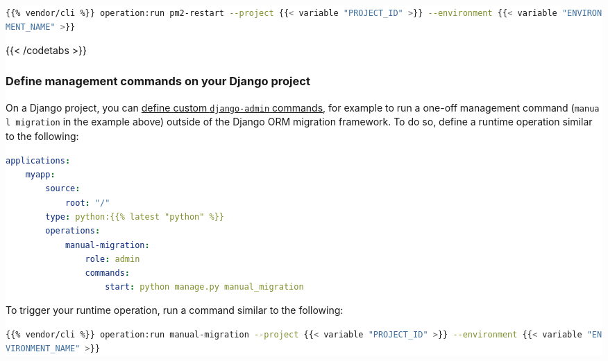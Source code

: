 ```bash
{{% vendor/cli %}} operation:run pm2-restart --project {{< variable "PROJECT_ID" >}} --environment {{< variable "ENVIRONMENT_NAME" >}}
```

{{< /codetabs >}}

### Define management commands on your Django project

On a Django project, you can [define custom `django-admin` commands](https://docs.djangoproject.com/en/4.2/howto/custom-management-commands/), for example to run a one-off management command (`manual migration` in the example above) outside of the Django ORM migration framework.
To do so, define a runtime operation similar to the following:

```yaml {configFile="app"}
applications:
    myapp:
        source:
            root: "/"
        type: python:{{% latest "python" %}}
        operations:
            manual-migration:
                role: admin
                commands:
                    start: python manage.py manual_migration
```
To trigger your runtime operation, run a command similar to the following:

```bash
{{% vendor/cli %}} operation:run manual-migration --project {{< variable "PROJECT_ID" >}} --environment {{< variable "ENVIRONMENT_NAME" >}}
```
